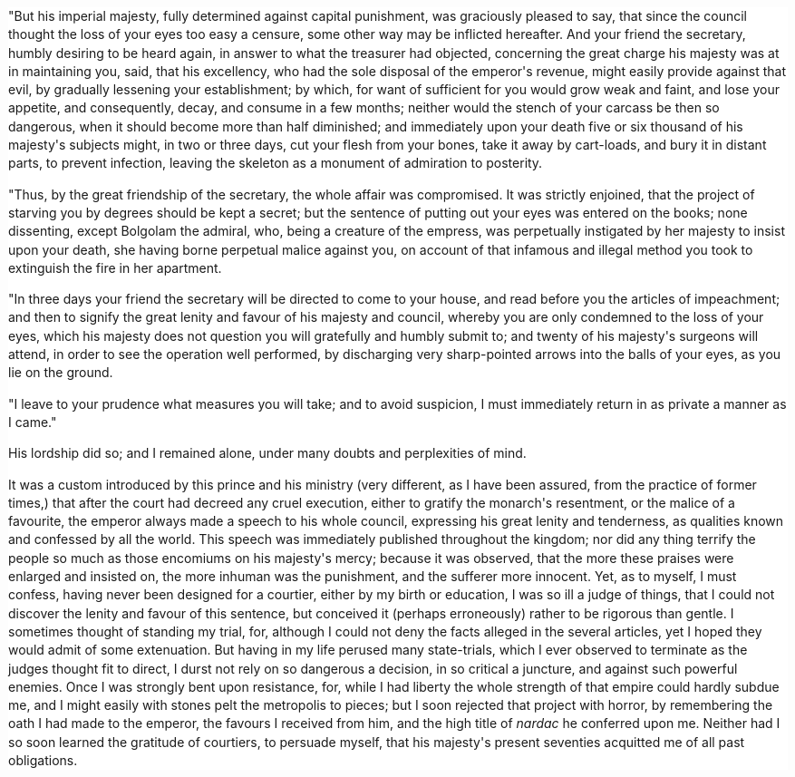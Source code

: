 "But his imperial majesty, fully determined against capital punishment, was graciously pleased to say, that since the council thought the loss of your eyes too easy a censure, some other way may be inflicted hereafter.  And your friend the secretary, humbly desiring to be heard again, in answer to what the treasurer had objected, concerning the great charge his majesty was at in maintaining you, said, that his excellency, who had the sole disposal of the emperor's revenue, might easily provide against that evil, by gradually lessening your establishment; by which, for want of sufficient for you would grow weak and faint, and lose your appetite, and consequently, decay, and consume in a few months; neither would the stench of your carcass be then so dangerous, when it should become more than half diminished; and immediately upon your death five or six thousand of his majesty's subjects might, in two or three days, cut your flesh from your bones, take it away by cart-loads, and bury it in distant parts, to prevent infection, leaving the skeleton as a monument of admiration to posterity.

"Thus, by the great friendship of the secretary, the whole affair was compromised.  It was strictly enjoined, that the project of starving you by degrees should be kept a secret; but the sentence of putting out your eyes was entered on the books; none dissenting, except Bolgolam the admiral, who, being a creature of the empress, was perpetually instigated by her majesty to insist upon your death, she having borne perpetual malice against you, on account of that infamous and illegal method you took to extinguish the fire in her apartment.

"In three days your friend the secretary will be directed to come to your house, and read before you the articles of impeachment; and then to signify the great lenity and favour of his majesty and council, whereby you are only condemned to the loss of your eyes, which his majesty does not question you will gratefully and humbly submit to; and twenty of his majesty's surgeons will attend, in order to see the operation well performed, by discharging very sharp-pointed arrows into the balls of your eyes, as you lie on the ground.

"I leave to your prudence what measures you will take; and to avoid suspicion, I must immediately return in as private a manner as I came."

His lordship did so; and I remained alone, under many doubts and perplexities of mind.

It was a custom introduced by this prince and his ministry (very different, as I have been assured, from the practice of former times,) that after the court had decreed any cruel execution, either to gratify the monarch's resentment, or the malice of a favourite, the emperor always made a speech to his whole council, expressing his great lenity and tenderness, as qualities known and confessed by all the world.  This speech was immediately published throughout the kingdom; nor did any thing terrify the people so much as those encomiums on his majesty's mercy; because it was observed, that the more these praises were enlarged and insisted on, the more inhuman was the punishment, and the sufferer more innocent.  Yet, as to myself, I must confess, having never been designed for a courtier, either by my birth or education, I was so ill a judge of things, that I could not discover the lenity and favour of this sentence, but conceived it (perhaps erroneously) rather to be rigorous than gentle.  I sometimes thought of standing my trial, for, although I could not deny the facts alleged in the several articles, yet I hoped they would admit of some extenuation.  But having in my life perused many state-trials, which I ever observed to terminate as the judges thought fit to direct, I durst not rely on so dangerous a decision, in so critical a juncture, and against such powerful enemies.  Once I was strongly bent upon resistance, for, while I had liberty the whole strength of that empire could hardly subdue me, and I might easily with stones pelt the metropolis to pieces; but I soon rejected that project with horror, by remembering the oath I had made to the emperor, the favours I received from him, and the high title of _nardac_ he conferred upon me.  Neither had I so soon learned the gratitude of courtiers, to persuade myself, that his majesty's present seventies acquitted me of all past obligations.
